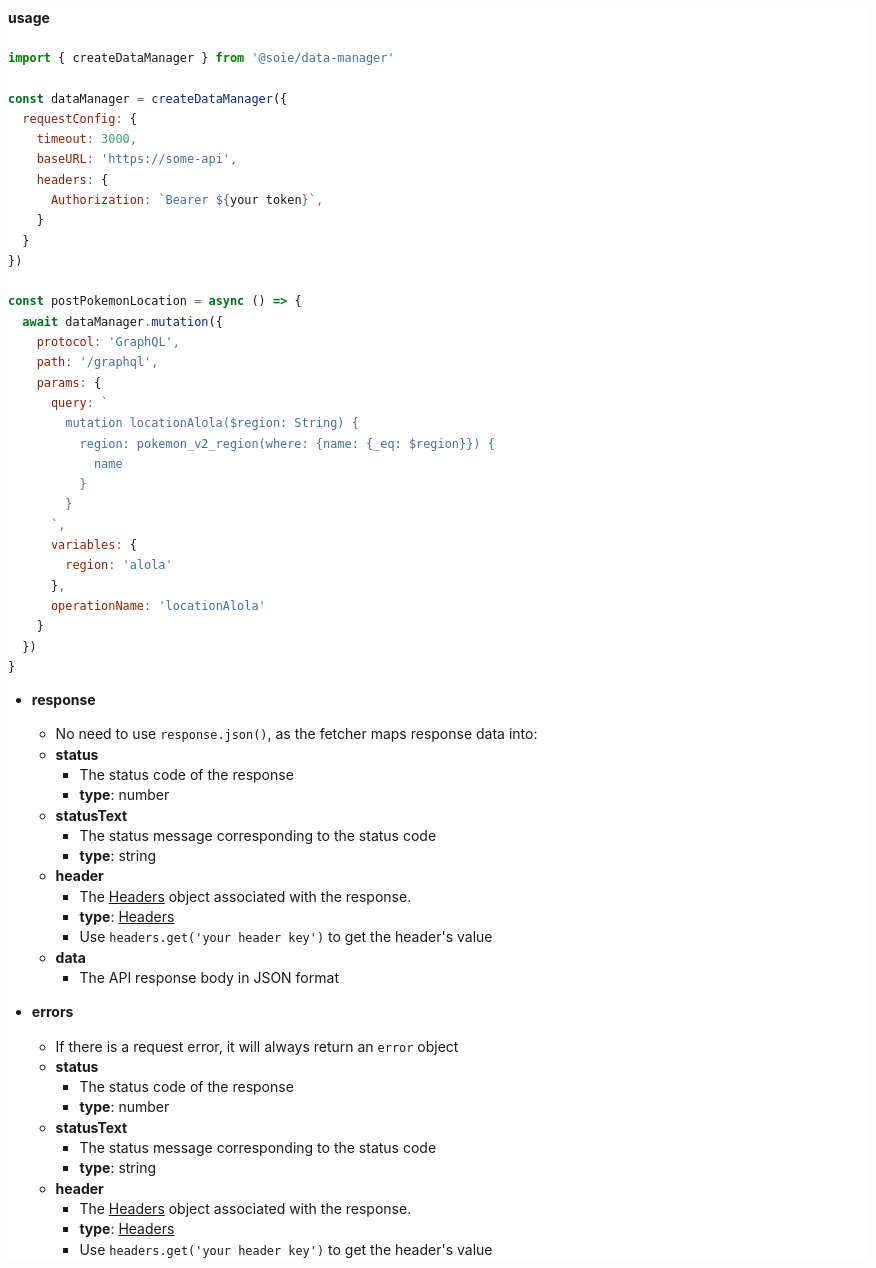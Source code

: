 #### usage
```js
import { createDataManager } from '@soie/data-manager'

const dataManager = createDataManager({
  requestConfig: {
    timeout: 3000,
    baseURL: 'https://some-api',
    headers: {
      Authorization: `Bearer ${your token}`,
    }
  }
})

const postPokemonLocation = async () => {
  await dataManager.mutation({
    protocol: 'GraphQL',
    path: '/graphql',
    params: { 
      query: `
        mutation locationAlola($region: String) {
          region: pokemon_v2_region(where: {name: {_eq: $region}}) {
            name
          }
        }
      `,
      variables: { 
        region: 'alola'
      },
      operationName: 'locationAlola'
    } 
  })
}
```

- **response**
  - No need to use `response.json()`, as the fetcher maps response data into:
  - **status**
    - The status code of the response
    - **type**: number
  - **statusText**
    - The status message corresponding to the status code
    - **type**: string
  - **header**
    - The [Headers](https://developer.mozilla.org/en-US/docs/Web/API/Headers) object associated with the response.
    - **type**: [Headers](https://developer.mozilla.org/en-US/docs/Web/API/Headers)
    - Use `headers.get('your header key')` to get the header's value
  - **data**
    - The API response body in JSON format

- **errors**
  - If there is a request error, it will always return an `error` object
  - **status**
    - The status code of the response
    - **type**: number
  - **statusText**
    - The status message corresponding to the status code
    - **type**: string
  - **header**
    - The [Headers](https://developer.mozilla.org/en-US/docs/Web/API/Headers) object associated with the response.
    - **type**: [Headers](https://developer.mozilla.org/en-US/docs/Web/API/Headers)
    - Use `headers.get('your header key')` to get the header's value
